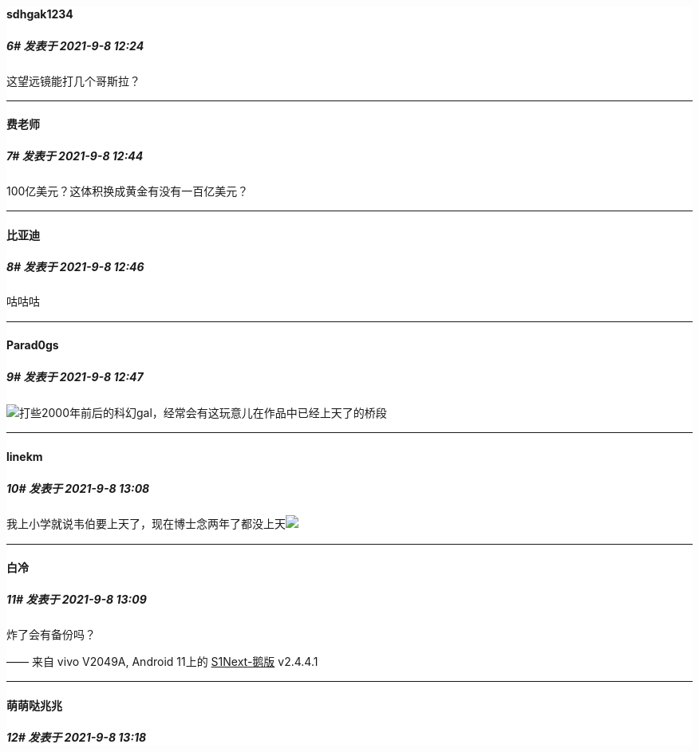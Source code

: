 ####  sdhgak1234  
##### 6#       发表于 2021-9-8 12:24


这望远镜能打几个哥斯拉？


*****

####  费老师  
##### 7#       发表于 2021-9-8 12:44


100亿美元？这体积换成黄金有没有一百亿美元？


*****

####  比亚迪  
##### 8#       发表于 2021-9-8 12:46


咕咕咕


*****

####  Parad0gs  
##### 9#       发表于 2021-9-8 12:47


<img src="https://static.saraba1st.com/image/smiley/face2017/245.png" referrerpolicy="no-referrer">打些2000年前后的科幻gal，经常会有这玩意儿在作品中已经上天了的桥段


*****

####  linekm  
##### 10#       发表于 2021-9-8 13:08


我上小学就说韦伯要上天了，现在博士念两年了都没上天<img src="https://static.saraba1st.com/image/smiley/face2017/068.png" referrerpolicy="no-referrer">


*****

####  白冷  
##### 11#       发表于 2021-9-8 13:09


炸了会有备份吗？

—— 来自 vivo V2049A, Android 11上的 [S1Next-鹅版](https://github.com/ykrank/S1-Next/releases) v2.4.4.1


*****

####  萌萌哒兆兆  
##### 12#       发表于 2021-9-8 13:18
